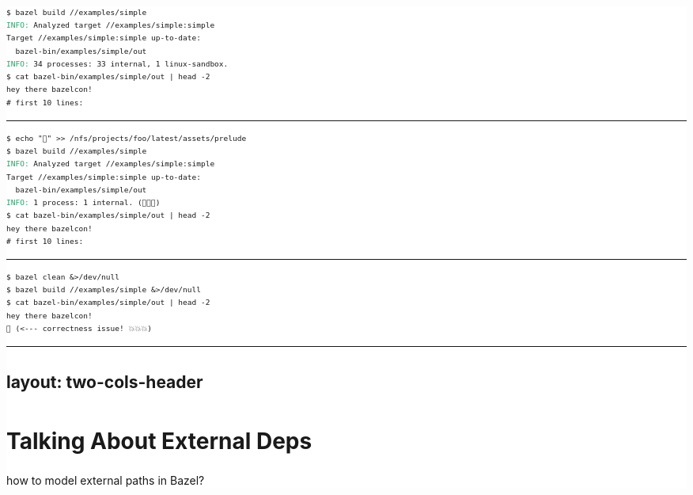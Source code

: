<v-click>
<pre class="terminal shiki vitesse-dark vitesse-light slidev-code" style="font-size:0.8em"><code class="language-bash">$ bazel build //examples/simple
<font color="#26A269">INFO: </font>Analyzed target //examples/simple:simple
Target //examples/simple:simple up-to-date:
  bazel-bin/examples/simple/out
<font color="#26A269">INFO: </font>34 processes: 33 internal, 1 linux-sandbox.
$ cat bazel-bin/examples/simple/out | head -2
hey there bazelcon!
# first 10 lines:
</code></pre>
</v-click>

<v-click>
<hr>
<pre class="terminal shiki vitesse-dark vitesse-light slidev-code" style="font-size:0.8em"><code class="language-bash">$ echo &quot;👋&quot; &gt;&gt; /nfs/projects/foo/latest/assets/prelude
$ bazel build //examples/simple
<font color="#26A269">INFO: </font>Analyzed target //examples/simple:simple
Target //examples/simple:simple up-to-date:
  bazel-bin/examples/simple/out
<font color="#26A269">INFO: </font>1 process: 1 internal. (🚨🚨🚨)
$ cat bazel-bin/examples/simple/out | head -2
hey there bazelcon!
# first 10 lines:
</code></pre>
</v-click>

<v-click>
<hr>
<pre class="terminal shiki vitesse-dark vitesse-light slidev-code" style="font-size:0.8em"><code class="language-bash">$ bazel clean &>/dev/null
$ bazel build //examples/simple &>/dev/null
$ cat bazel-bin/examples/simple/out | head -2
hey there bazelcon!
👋 (<--- correctness issue! 💥💥💥)
</code></pre>
</v-click>




---
layout: two-cols-header
---


# Talking About External Deps
how to model external paths in Bazel?
